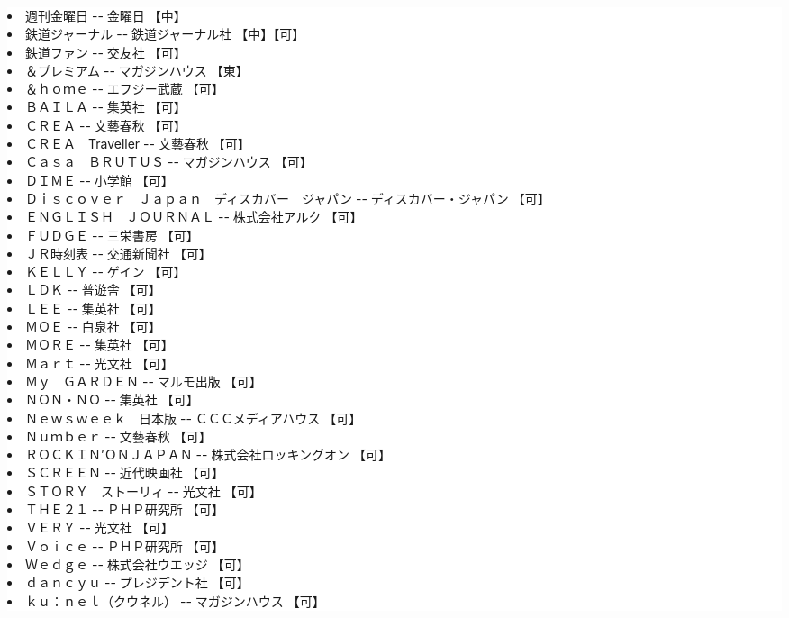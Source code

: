 <li>週刊金曜日 -- 金曜日 【中】</li>
<li>鉄道ジャーナル -- 鉄道ジャーナル社 【中】【可】</li>
<li>鉄道ファン -- 交友社 【可】</li>
<li>＆プレミアム -- マガジンハウス 【東】</li>
<li>＆ｈｏｍｅ -- エフジー武蔵 【可】</li>
<li>ＢＡＩＬＡ -- 集英社 【可】</li>
<li>ＣＲＥＡ -- 文藝春秋 【可】</li>
<li>ＣＲＥＡ　Traveller -- 文藝春秋 【可】</li>
<li>Ｃａｓａ　ＢＲＵＴＵＳ -- マガジンハウス 【可】</li>
<li>ＤＩＭＥ -- 小学館 【可】</li>
<li>Ｄｉｓｃｏｖｅｒ　Ｊａｐａｎ　ディスカバー　ジャパン -- ディスカバー・ジャパン 【可】</li>
<li>ＥＮＧＬＩＳＨ　ＪＯＵＲＮＡＬ -- 株式会社アルク 【可】</li>
<li>ＦＵＤＧＥ -- 三栄書房 【可】</li>
<li>ＪＲ時刻表 -- 交通新聞社 【可】</li>
<li>ＫＥＬＬＹ -- ゲイン 【可】</li>
<li>ＬＤＫ -- 普遊舎 【可】</li>
<li>ＬＥＥ -- 集英社 【可】</li>
<li>ＭＯＥ -- 白泉社 【可】</li>
<li>ＭＯＲＥ -- 集英社 【可】</li>
<li>Ｍａｒｔ -- 光文社 【可】</li>
<li>Ｍｙ　ＧＡＲＤＥＮ -- マルモ出版 【可】</li>
<li>ＮＯＮ・ＮＯ -- 集英社 【可】</li>
<li>Ｎｅｗｓｗｅｅｋ　日本版 -- ＣＣＣメディアハウス 【可】</li>
<li>Ｎｕｍｂｅｒ -- 文藝春秋 【可】</li>
<li>ＲＯＣＫＩＮ’ＯＮＪＡＰＡＮ -- 株式会社ロッキングオン 【可】</li>
<li>ＳＣＲＥＥＮ -- 近代映画社 【可】</li>
<li>ＳＴＯＲＹ　ストーリィ -- 光文社 【可】</li>
<li>ＴＨＥ２１ -- ＰＨＰ研究所 【可】</li>
<li>ＶＥＲＹ -- 光文社 【可】</li>
<li>Ｖｏｉｃｅ -- ＰＨＰ研究所 【可】</li>
<li>Ｗｅｄｇｅ -- 株式会社ウエッジ 【可】</li>
<li>ｄａｎｃｙｕ -- プレジデント社 【可】</li>
<li>ｋｕ：ｎｅｌ（クウネル） -- マガジンハウス 【可】</li>
</ol>
